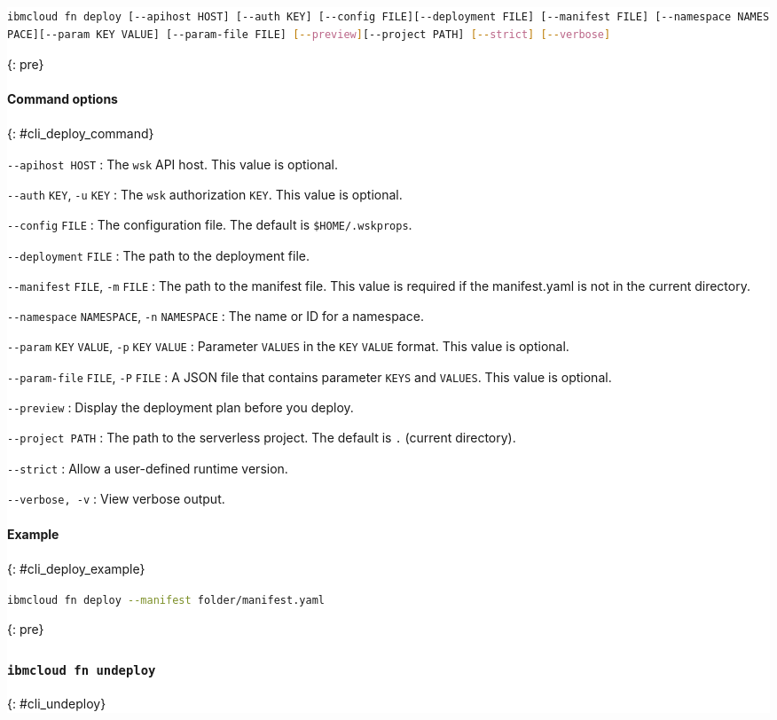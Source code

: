 ```sh
ibmcloud fn deploy [--apihost HOST] [--auth KEY] [--config FILE][--deployment FILE] [--manifest FILE] [--namespace NAMESPACE][--param KEY VALUE] [--param-file FILE] [--preview][--project PATH] [--strict] [--verbose]
```
{: pre}

#### Command options
{: #cli_deploy_command}

`--apihost HOST`
:    The `wsk` API host. This value is optional.

`--auth` `KEY`, `-u` `KEY`
:    The `wsk` authorization `KEY`. This value is optional.

`--config` `FILE`
:    The configuration file. The default is `$HOME/.wskprops`.

`--deployment` `FILE`
:    The path to the deployment file.

`--manifest` `FILE`, `-m` `FILE`
:    The path to the manifest file. This value is required if the manifest.yaml is not in the current directory.

`--namespace` `NAMESPACE`, `-n` `NAMESPACE`
:    The name or ID for a namespace.

`--param` `KEY` `VALUE`, `-p` `KEY` `VALUE`
:    Parameter `VALUES` in the `KEY` `VALUE` format. This value is optional.

`--param-file` `FILE`, `-P` `FILE`
:    A JSON file that contains parameter `KEYS` and `VALUES`. This value is optional.

`--preview` 
:    Display the deployment plan before you deploy.

`--project PATH`
:    The path to the serverless project. The default is `.` (current directory).

`--strict`
:    Allow a user-defined runtime version.

`--verbose, -v`
:    View verbose output.


#### Example
{: #cli_deploy_example}

```sh
ibmcloud fn deploy --manifest folder/manifest.yaml
```
{: pre}

### `ibmcloud fn undeploy`
{: #cli_undeploy}
